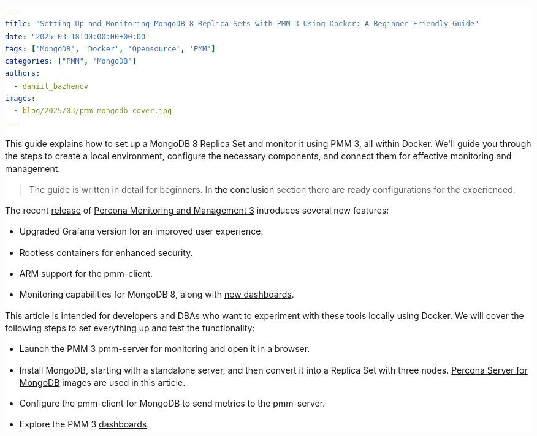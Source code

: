 ```yaml
---
title: "Setting Up and Monitoring MongoDB 8 Replica Sets with PMM 3 Using Docker: A Beginner-Friendly Guide"
date: "2025-03-18T00:00:00+00:00"
tags: ['MongoDB', 'Docker', 'Opensource', 'PMM']
categories: ["PMM", 'MongoDB']
authors:
  - daniil_bazhenov
images:
  - blog/2025/03/pmm-mongodb-cover.jpg
---
```


This guide explains how to set up a MongoDB 8 Replica Set and monitor it using PMM 3, all within Docker. We'll guide you through the steps to create a local environment, configure the necessary components, and connect them for effective monitoring and management.

> The guide is written in detail for beginners. In [the conclusion](#conclusion) section there are ready configurations for the experienced. 

The recent [release](https://docs.percona.com/percona-monitoring-and-management/3/release-notes/3.0.0.html) of [Percona Monitoring and Management 3](https://docs.percona.com/percona-monitoring-and-management/3/index.html) introduces several new features:

* Upgraded Grafana version for an improved user experience.

* Rootless containers for enhanced security.

* ARM support for the pmm-client.

* Monitoring capabilities for MongoDB 8, along with [new dashboards](https://docs.percona.com/percona-monitoring-and-management/3/reference/dashboards/dashboard-mongodb-router-summary.html).

This article is intended for developers and DBAs who want to experiment with these tools locally using Docker. We will cover the following steps to set everything up and test the functionality:

* Launch the PMM 3 pmm-server for monitoring and open it in a browser.

* Install MongoDB, starting with a standalone server, and then convert it into a Replica Set with three nodes. [Percona Server for MongoDB](https://www.percona.com/mongodb/software/percona-server-for-mongodb) images are used in this article.

* Configure the pmm-client for MongoDB to send metrics to the pmm-server.

* Explore the PMM 3 [dashboards](https://docs.percona.com/percona-monitoring-and-management/3/reference/dashboards/dashboard-mongodb-router-summary.html).

